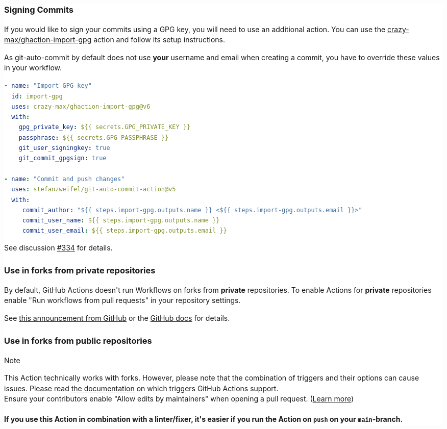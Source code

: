 ### Signing Commits

If you would like to sign your commits using a GPG key, you will need to use an additional action. 
You can use the [crazy-max/ghaction-import-gpg](https://github.com/crazy-max/ghaction-import-gpg) action and follow its setup instructions.

As git-auto-commit by default does not use **your** username and email when creating a commit, you have to override these values in your workflow.

```yml
- name: "Import GPG key"
  id: import-gpg
  uses: crazy-max/ghaction-import-gpg@v6
  with:
    gpg_private_key: ${{ secrets.GPG_PRIVATE_KEY }}
    passphrase: ${{ secrets.GPG_PASSPHRASE }}
    git_user_signingkey: true
    git_commit_gpgsign: true

- name: "Commit and push changes"
  uses: stefanzweifel/git-auto-commit-action@v5
  with:
     commit_author: "${{ steps.import-gpg.outputs.name }} <${{ steps.import-gpg.outputs.email }}>"
     commit_user_name: ${{ steps.import-gpg.outputs.name }}
     commit_user_email: ${{ steps.import-gpg.outputs.email }}
```

See discussion [#334](https://github.com/stefanzweifel/git-auto-commit-action/discussions/334) for details.

### Use in forks from private repositories

By default, GitHub Actions doesn't run Workflows on forks from **private** repositories. To enable Actions for **private** repositories enable "Run workflows from pull requests" in your repository settings.

See [this announcement from GitHub](https://github.blog/2020-08-03-github-actions-improvements-for-fork-and-pull-request-workflows/) or the [GitHub docs](https://docs.github.com/en/github/administering-a-repository/disabling-or-limiting-github-actions-for-a-repository#enabling-workflows-for-private-repository-forks) for details.


### Use in forks from public repositories

> [!NOTE] 
> This Action technically works with forks. However, please note that the combination of triggers and their options can cause issues. Please read [the documentation](https://docs.github.com/en/free-pro-team@latest/actions/reference/events-that-trigger-workflows) on which triggers GitHub Actions support.\
> Ensure your contributors enable "Allow edits by maintainers" when opening a pull request. ([Learn more](https://docs.github.com/en/pull-requests/collaborating-with-pull-requests/working-with-forks/allowing-changes-to-a-pull-request-branch-created-from-a-fork)) \
> \
> **If you use this Action in combination with a linter/fixer, it's easier if you run the Action on `push` on your `main`-branch.**
